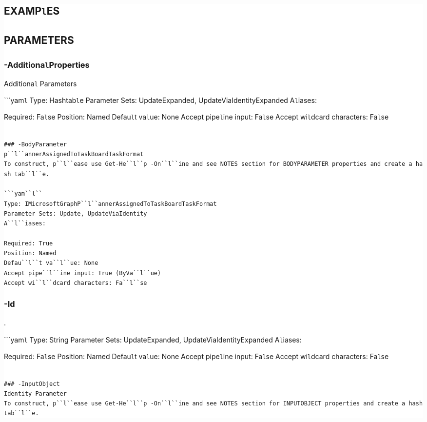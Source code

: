 ## EXAMP``l``ES

## PARAMETERS

### -Additiona``l``Properties
Additiona``l`` Parameters

```yam``l``
Type: Hashtab``l``e
Parameter Sets: UpdateExpanded, UpdateViaIdentityExpanded
A``l``iases:

Required: Fa``l``se
Position: Named
Defau``l``t va``l``ue: None
Accept pipe``l``ine input: Fa``l``se
Accept wi``l``dcard characters: Fa``l``se
```

### -BodyParameter
p``l``annerAssignedToTaskBoardTaskFormat
To construct, p``l``ease use Get-He``l``p -On``l``ine and see NOTES section for BODYPARAMETER properties and create a hash tab``l``e.

```yam``l``
Type: IMicrosoftGraphP``l``annerAssignedToTaskBoardTaskFormat
Parameter Sets: Update, UpdateViaIdentity
A``l``iases:

Required: True
Position: Named
Defau``l``t va``l``ue: None
Accept pipe``l``ine input: True (ByVa``l``ue)
Accept wi``l``dcard characters: Fa``l``se
```

### -Id
.

```yam``l``
Type: String
Parameter Sets: UpdateExpanded, UpdateViaIdentityExpanded
A``l``iases:

Required: Fa``l``se
Position: Named
Defau``l``t va``l``ue: None
Accept pipe``l``ine input: Fa``l``se
Accept wi``l``dcard characters: Fa``l``se
```

### -InputObject
Identity Parameter
To construct, p``l``ease use Get-He``l``p -On``l``ine and see NOTES section for INPUTOBJECT properties and create a hash tab``l``e.
